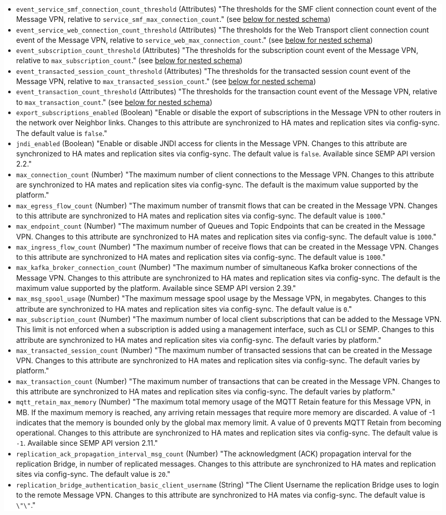- `event_service_smf_connection_count_threshold` (Attributes) "The thresholds for the SMF client connection count event of the Message VPN, relative to `service_smf_max_connection_count`." (see [below for nested schema](#nestedatt--event_service_smf_connection_count_threshold))
- `event_service_web_connection_count_threshold` (Attributes) "The thresholds for the Web Transport client connection count event of the Message VPN, relative to `service_web_max_connection_count`." (see [below for nested schema](#nestedatt--event_service_web_connection_count_threshold))
- `event_subscription_count_threshold` (Attributes) "The thresholds for the subscription count event of the Message VPN, relative to `max_subscription_count`." (see [below for nested schema](#nestedatt--event_subscription_count_threshold))
- `event_transacted_session_count_threshold` (Attributes) "The thresholds for the transacted session count event of the Message VPN, relative to `max_transacted_session_count`." (see [below for nested schema](#nestedatt--event_transacted_session_count_threshold))
- `event_transaction_count_threshold` (Attributes) "The thresholds for the transaction count event of the Message VPN, relative to `max_transaction_count`." (see [below for nested schema](#nestedatt--event_transaction_count_threshold))
- `export_subscriptions_enabled` (Boolean) "Enable or disable the export of subscriptions in the Message VPN to other routers in the network over Neighbor links. Changes to this attribute are synchronized to HA mates and replication sites via config-sync. The default value is `false`."
- `jndi_enabled` (Boolean) "Enable or disable JNDI access for clients in the Message VPN. Changes to this attribute are synchronized to HA mates and replication sites via config-sync. The default value is `false`. Available since SEMP API version 2.2."
- `max_connection_count` (Number) "The maximum number of client connections to the Message VPN. Changes to this attribute are synchronized to HA mates and replication sites via config-sync. The default is the maximum value supported by the platform."
- `max_egress_flow_count` (Number) "The maximum number of transmit flows that can be created in the Message VPN. Changes to this attribute are synchronized to HA mates and replication sites via config-sync. The default value is `1000`."
- `max_endpoint_count` (Number) "The maximum number of Queues and Topic Endpoints that can be created in the Message VPN. Changes to this attribute are synchronized to HA mates and replication sites via config-sync. The default value is `1000`."
- `max_ingress_flow_count` (Number) "The maximum number of receive flows that can be created in the Message VPN. Changes to this attribute are synchronized to HA mates and replication sites via config-sync. The default value is `1000`."
- `max_kafka_broker_connection_count` (Number) "The maximum number of simultaneous Kafka broker connections of the Message VPN. Changes to this attribute are synchronized to HA mates and replication sites via config-sync. The default is the maximum value supported by the platform. Available since SEMP API version 2.39."
- `max_msg_spool_usage` (Number) "The maximum message spool usage by the Message VPN, in megabytes. Changes to this attribute are synchronized to HA mates and replication sites via config-sync. The default value is `0`."
- `max_subscription_count` (Number) "The maximum number of local client subscriptions that can be added to the Message VPN. This limit is not enforced when a subscription is added using a management interface, such as CLI or SEMP. Changes to this attribute are synchronized to HA mates and replication sites via config-sync. The default varies by platform."
- `max_transacted_session_count` (Number) "The maximum number of transacted sessions that can be created in the Message VPN. Changes to this attribute are synchronized to HA mates and replication sites via config-sync. The default varies by platform."
- `max_transaction_count` (Number) "The maximum number of transactions that can be created in the Message VPN. Changes to this attribute are synchronized to HA mates and replication sites via config-sync. The default varies by platform."
- `mqtt_retain_max_memory` (Number) "The maximum total memory usage of the MQTT Retain feature for this Message VPN, in MB. If the maximum memory is reached, any arriving retain messages that require more memory are discarded. A value of -1 indicates that the memory is bounded only by the global max memory limit. A value of 0 prevents MQTT Retain from becoming operational. Changes to this attribute are synchronized to HA mates and replication sites via config-sync. The default value is `-1`. Available since SEMP API version 2.11."
- `replication_ack_propagation_interval_msg_count` (Number) "The acknowledgment (ACK) propagation interval for the replication Bridge, in number of replicated messages. Changes to this attribute are synchronized to HA mates and replication sites via config-sync. The default value is `20`."
- `replication_bridge_authentication_basic_client_username` (String) "The Client Username the replication Bridge uses to login to the remote Message VPN. Changes to this attribute are synchronized to HA mates via config-sync. The default value is `\"\"`."